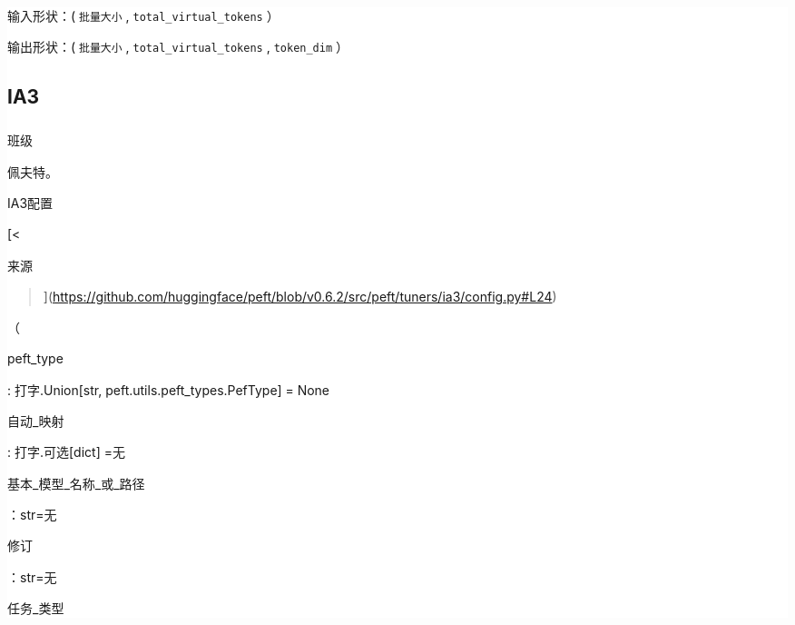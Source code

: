 
输入形状：(
 `批量大小`
 ,
 `total_virtual_tokens`
 ）


输出形状：(
 `批量大小`
 ,
 `total_virtual_tokens`
 ,
 `token_dim`
 ）


## IA3




### 


班级
 

 佩夫特。
 

 IA3配置


[<
 

 来源
 

 >](https://github.com/huggingface/peft/blob/v0.6.2/src/peft/tuners/ia3/config.py#L24)


（


 peft\_type
 
 : 打字.Union[str, peft.utils.peft\_types.PefType] = None


自动\_映射
 
 : 打字.可选[dict] =无


基本\_模型\_名称\_或\_路径
 
 ：str=无


修订
 
 ：str=无


任务\_类型
 